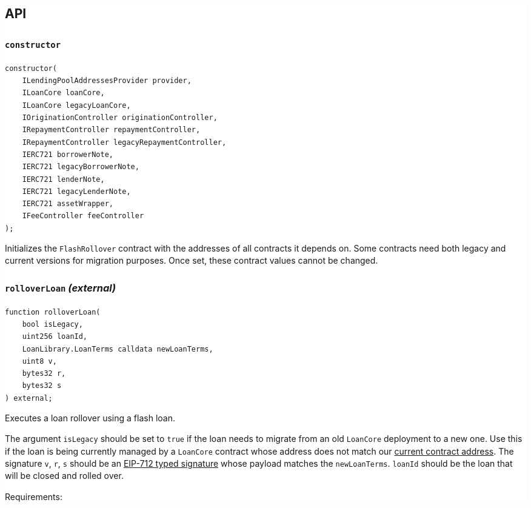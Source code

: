## API

### `constructor`

```
constructor(
    ILendingPoolAddressesProvider provider,
    ILoanCore loanCore,
    ILoanCore legacyLoanCore,
    IOriginationController originationController,
    IRepaymentController repaymentController,
    IRepaymentController legacyRepaymentController,
    IERC721 borrowerNote,
    IERC721 legacyBorrowerNote,
    IERC721 lenderNote,
    IERC721 legacyLenderNote,
    IERC721 assetWrapper,
    IFeeController feeController
);
```

Initializes the `FlashRollover` contract with the addresses of all contracts it depends on. Some contracts need both
legacy and current versions for migration purposes. Once set, these contract values cannot be changed.

### `rolloverLoan` _(external)_

```
function rolloverLoan(
    bool isLegacy,
    uint256 loanId,
    LoanLibrary.LoanTerms calldata newLoanTerms,
    uint8 v,
    bytes32 r,
    bytes32 s
) external;
```

Executes a loan rollover using a flash loan.

The argument `isLegacy` should be set to `true` if the loan needs to migrate from an old `LoanCore` deployment to a new one.
Use this if the loan is being currently managed by a `LoanCore` contract whose address does not match our
[current contract address](https://docs.pawn.fi/docs/contract-addresses). The signature `v`, `r`, `s` should be an
[EIP-712 typed signature](https://github.com/OpenZeppelin/openzeppelin-contracts/blob/master/contracts/utils/cryptography/draft-EIP712.sol)
whose payload matches the `newLoanTerms`. `loanId` should be the loan that will be closed and rolled over.

Requirements:
